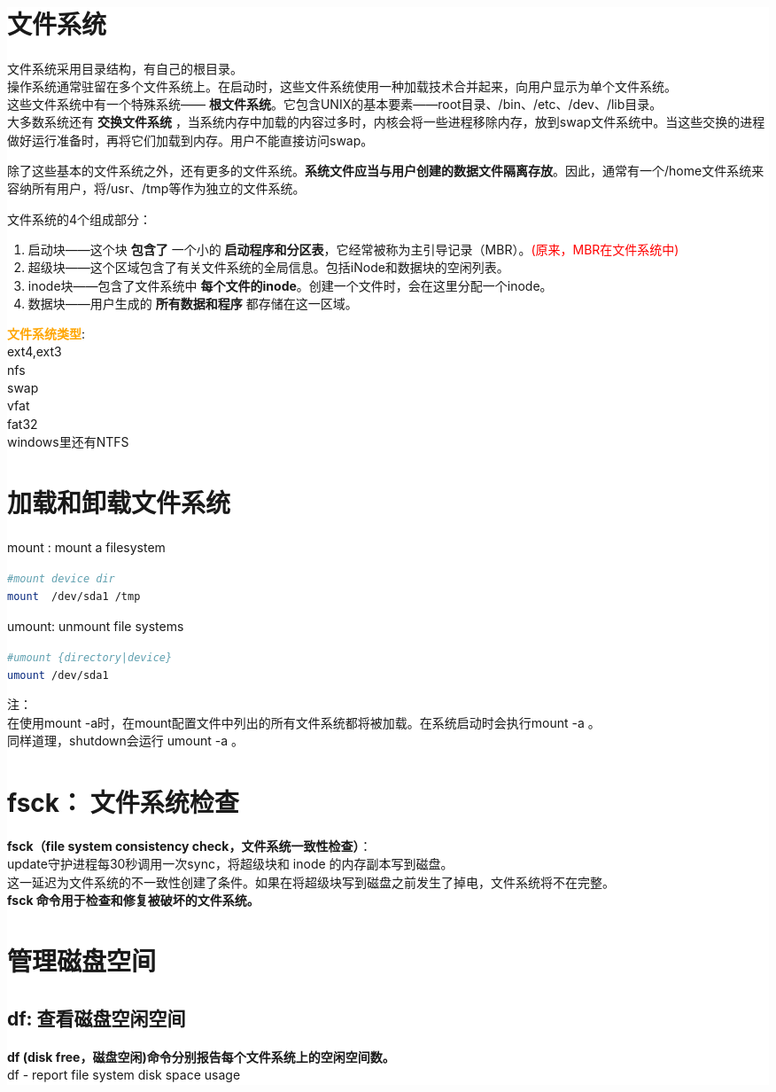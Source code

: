 # 文件系统
文件系统采用目录结构，有自己的根目录。  
操作系统通常驻留在多个文件系统上。在启动时，这些文件系统使用一种加载技术合并起来，向用户显示为单个文件系统。  
这些文件系统中有一个特殊系统—— **根文件系统**。它包含UNIX的基本要素——root目录、/bin、/etc、/dev、/lib目录。  
大多数系统还有 **交换文件系统** ，当系统内存中加载的内容过多时，内核会将一些进程移除内存，放到swap文件系统中。当这些交换的进程做好运行准备时，再将它们加载到内存。用户不能直接访问swap。  

除了这些基本的文件系统之外，还有更多的文件系统。**系统文件应当与用户创建的数据文件隔离存放**。因此，通常有一个/home文件系统来容纳所有用户，将/usr、/tmp等作为独立的文件系统。  

文件系统的4个组成部分：  
1. 启动块——这个块 **包含了** 一个小的 **启动程序和分区表**，它经常被称为主引导记录（MBR）。<font color=red>(原来，MBR在文件系统中)</font>  
2. 超级块——这个区域包含了有关文件系统的全局信息。包括iNode和数据块的空闲列表。  
3. inode块——包含了文件系统中 **每个文件的inode**。创建一个文件时，会在这里分配一个inode。  
4. 数据块——用户生成的 **所有数据和程序** 都存储在这一区域。  

**<font color=orange>文件系统类型</font>**:  
ext4,ext3  
nfs  
swap  
vfat  
fat32  
windows里还有NTFS  

# 加载和卸载文件系统
mount : mount a filesystem  
```sh
#mount device dir
mount  /dev/sda1 /tmp
```

umount: unmount file systems  
```sh
#umount {directory|device}
umount /dev/sda1
```
注：  
在使用mount -a时，在mount配置文件中列出的所有文件系统都将被加载。在系统启动时会执行mount -a 。  
同样道理，shutdown会运行 umount -a 。  

# fsck： 文件系统检查
**fsck（file system consistency check，文件系统一致性检查）**：  
update守护进程每30秒调用一次sync，将超级块和 inode 的内存副本写到磁盘。  
这一延迟为文件系统的不一致性创建了条件。如果在将超级块写到磁盘之前发生了掉电，文件系统将不在完整。  
**fsck 命令用于检查和修复被破坏的文件系统。**  

# 管理磁盘空间
## df: 查看磁盘空闲空间
**df (disk free，磁盘空闲)命令分别报告每个文件系统上的空闲空间数。**  
df - report file system disk space usage  
